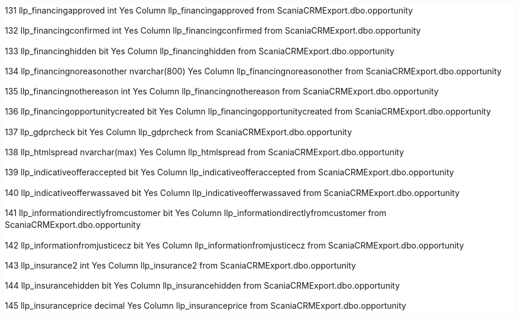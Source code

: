   131   llp\_financingapproved                           int                Yes     Column llp\_financingapproved from
                                                                                    ScaniaCRMExport.dbo.opportunity

  132   llp\_financingconfirmed                          int                Yes     Column llp\_financingconfirmed from
                                                                                    ScaniaCRMExport.dbo.opportunity

  133   llp\_financinghidden                             bit                Yes     Column llp\_financinghidden from
                                                                                    ScaniaCRMExport.dbo.opportunity

  134   llp\_financingnoreasonother                      nvarchar(800)      Yes     Column llp\_financingnoreasonother from
                                                                                    ScaniaCRMExport.dbo.opportunity

  135   llp\_financingnothereason                        int                Yes     Column llp\_financingnothereason from
                                                                                    ScaniaCRMExport.dbo.opportunity

  136   llp\_financingopportunitycreated                 bit                Yes     Column llp\_financingopportunitycreated from
                                                                                    ScaniaCRMExport.dbo.opportunity

  137   llp\_gdprcheck                                   bit                Yes     Column llp\_gdprcheck from
                                                                                    ScaniaCRMExport.dbo.opportunity

  138   llp\_htmlspread                                  nvarchar(max)      Yes     Column llp\_htmlspread from
                                                                                    ScaniaCRMExport.dbo.opportunity

  139   llp\_indicativeofferaccepted                     bit                Yes     Column llp\_indicativeofferaccepted from
                                                                                    ScaniaCRMExport.dbo.opportunity

  140   llp\_indicativeofferwassaved                     bit                Yes     Column llp\_indicativeofferwassaved from
                                                                                    ScaniaCRMExport.dbo.opportunity

  141   llp\_informationdirectlyfromcustomer             bit                Yes     Column llp\_informationdirectlyfromcustomer from
                                                                                    ScaniaCRMExport.dbo.opportunity

  142   llp\_informationfromjusticecz                    bit                Yes     Column llp\_informationfromjusticecz from
                                                                                    ScaniaCRMExport.dbo.opportunity

  143   llp\_insurance2                                  int                Yes     Column llp\_insurance2 from
                                                                                    ScaniaCRMExport.dbo.opportunity

  144   llp\_insurancehidden                             bit                Yes     Column llp\_insurancehidden from
                                                                                    ScaniaCRMExport.dbo.opportunity

  145   llp\_insuranceprice                              decimal            Yes     Column llp\_insuranceprice from
                                                                                    ScaniaCRMExport.dbo.opportunity
